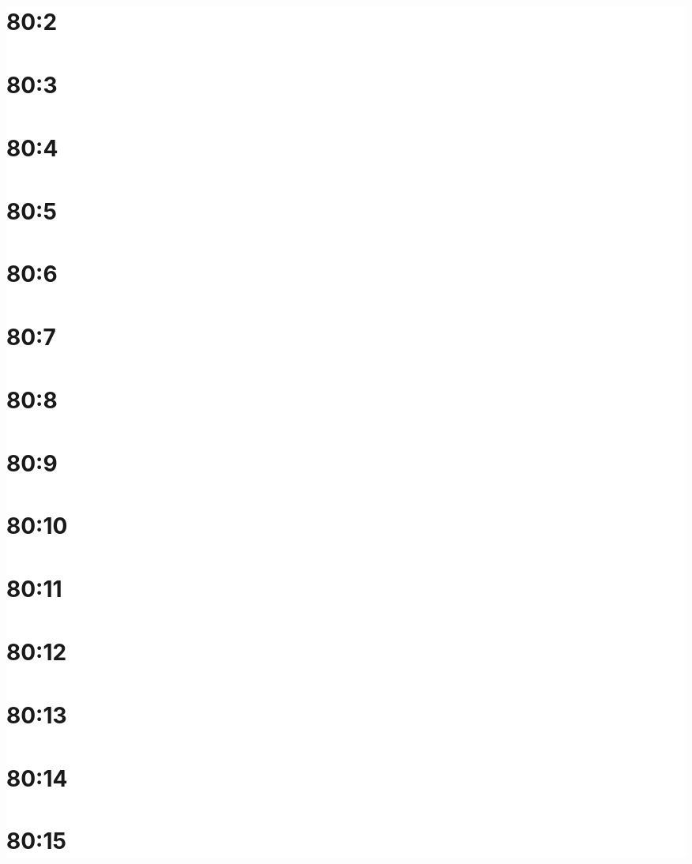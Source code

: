 # 80:2


# 80:3


# 80:4


# 80:5


# 80:6


# 80:7


# 80:8


# 80:9


# 80:10


# 80:11


# 80:12


# 80:13


# 80:14


# 80:15
